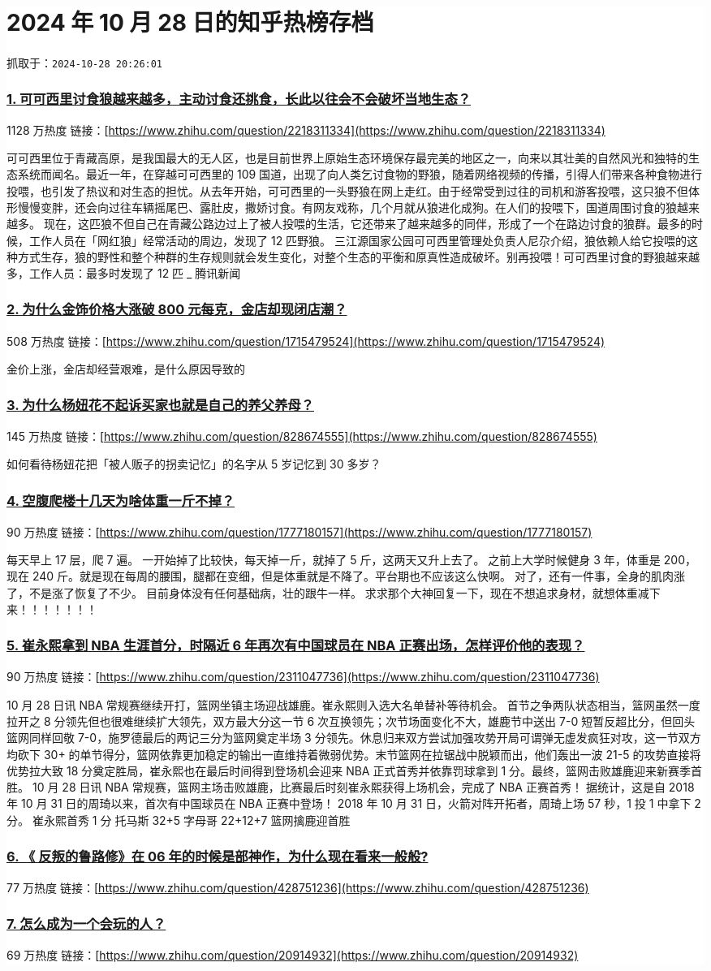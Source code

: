 # 2024 年 10 月 28 日的知乎热榜存档

抓取于：`2024-10-28 20:26:01`

### [1. 可可西里讨食狼越来越多，主动讨食还挑食，长此以往会不会破坏当地生态？](https://www.zhihu.com/question/2218311334)
1128 万热度 链接：[https://www.zhihu.com/question/2218311334](https://www.zhihu.com/question/2218311334)

可可西里位于青藏高原，是我国最大的无人区，也是目前世界上原始生态环境保存最完美的地区之一，向来以其壮美的自然风光和独特的生态系统而闻名。最近一年，在穿越可可西里的 109 国道，出现了向人类乞讨食物的野狼，随着网络视频的传播，引得人们带来各种食物进行投喂，也引发了热议和对生态的担忧。从去年开始，可可西里的一头野狼在网上走红。由于经常受到过往的司机和游客投喂，这只狼不但体形慢慢变胖，还会向过往车辆摇尾巴、露肚皮，撒娇讨食。有网友戏称，几个月就从狼进化成狗。在人们的投喂下，国道周围讨食的狼越来越多。 现在，这匹狼不但自己在青藏公路边过上了被人投喂的生活，它还带来了越来越多的同伴，形成了一个在路边讨食的狼群。最多的时候，工作人员在「网红狼」经常活动的周边，发现了 12 匹野狼。 三江源国家公园可可西里管理处负责人尼尕介绍，狼依赖人给它投喂的这种方式生存，狼的野性和整个种群的生存规则就会发生变化，对整个生态的平衡和原真性造成破坏。别再投喂！可可西里讨食的野狼越来越多，工作人员：最多时发现了 12 匹 _ 腾讯新闻

### [2. 为什么金饰价格大涨破 800 元每克，金店却现闭店潮？](https://www.zhihu.com/question/1715479524)
508 万热度 链接：[https://www.zhihu.com/question/1715479524](https://www.zhihu.com/question/1715479524)

金价上涨，金店却经营艰难，是什么原因导致的

### [3. 为什么杨妞花不起诉买家也就是自己的养父养母？](https://www.zhihu.com/question/828674555)
145 万热度 链接：[https://www.zhihu.com/question/828674555](https://www.zhihu.com/question/828674555)

如何看待杨妞花把「被人贩子的拐卖记忆」的名字从 5 岁记忆到 30 多岁？

### [4. 空腹爬楼十几天为啥体重一斤不掉？](https://www.zhihu.com/question/1777180157)
90 万热度 链接：[https://www.zhihu.com/question/1777180157](https://www.zhihu.com/question/1777180157)

每天早上 17 层，爬 7 遍。 一开始掉了比较快，每天掉一斤，就掉了 5 斤，这两天又升上去了。 之前上大学时候健身 3 年，体重是 200，现在 240 斤。就是现在每周的腰围，腿都在变细，但是体重就是不降了。平台期也不应该这么快啊。 对了，还有一件事，全身的肌肉涨了，不是涨了恢复了不少。 目前身体没有任何基础病，壮的跟牛一样。 求求那个大神回复一下，现在不想追求身材，就想体重减下来！！！！！！！

### [5. 崔永熙拿到 NBA 生涯首分，时隔近 6 年再次有中国球员在 NBA 正赛出场，怎样评价他的表现？](https://www.zhihu.com/question/2311047736)
90 万热度 链接：[https://www.zhihu.com/question/2311047736](https://www.zhihu.com/question/2311047736)

10 月 28 日讯 NBA 常规赛继续开打，篮网坐镇主场迎战雄鹿。崔永熙则入选大名单替补等待机会。 首节之争两队状态相当，篮网虽然一度拉开之 8 分领先但也很难继续扩大领先，双方最大分这一节 6 次互换领先；次节场面变化不大，雄鹿节中送出 7-0 短暂反超比分，但回头篮网同样回敬 7-0，施罗德最后的两记三分为篮网奠定半场 3 分领先。休息归来双方尝试加强攻势开局可谓弹无虚发疯狂对攻，这一节双方均砍下 30+ 的单节得分，篮网依靠更加稳定的输出一直维持着微弱优势。末节篮网在拉锯战中脱颖而出，他们轰出一波 21-5 的攻势直接将优势拉大致 18 分奠定胜局，崔永熙也在最后时间得到登场机会迎来 NBA 正式首秀并依靠罚球拿到 1 分。最终，篮网击败雄鹿迎来新赛季首胜。 10 月 28 日讯 NBA 常规赛，篮网主场击败雄鹿，比赛最后时刻崔永熙获得上场机会，完成了 NBA 正赛首秀！ 据统计，这是自 2018 年 10 月 31 日的周琦以来，首次有中国球员在 NBA 正赛中登场！ 2018 年 10 月 31 日，火箭对阵开拓者，周琦上场 57 秒，1 投 1 中拿下 2 分。 崔永熙首秀 1 分 托马斯 32+5 字母哥 22+12+7 篮网擒鹿迎首胜

### [6. 《 反叛的鲁路修》在 06 年的时候是部神作，为什么现在看来一般般?](https://www.zhihu.com/question/428751236)
77 万热度 链接：[https://www.zhihu.com/question/428751236](https://www.zhihu.com/question/428751236)



### [7. 怎么成为一个会玩的人？](https://www.zhihu.com/question/20914932)
69 万热度 链接：[https://www.zhihu.com/question/20914932](https://www.zhihu.com/question/20914932)
